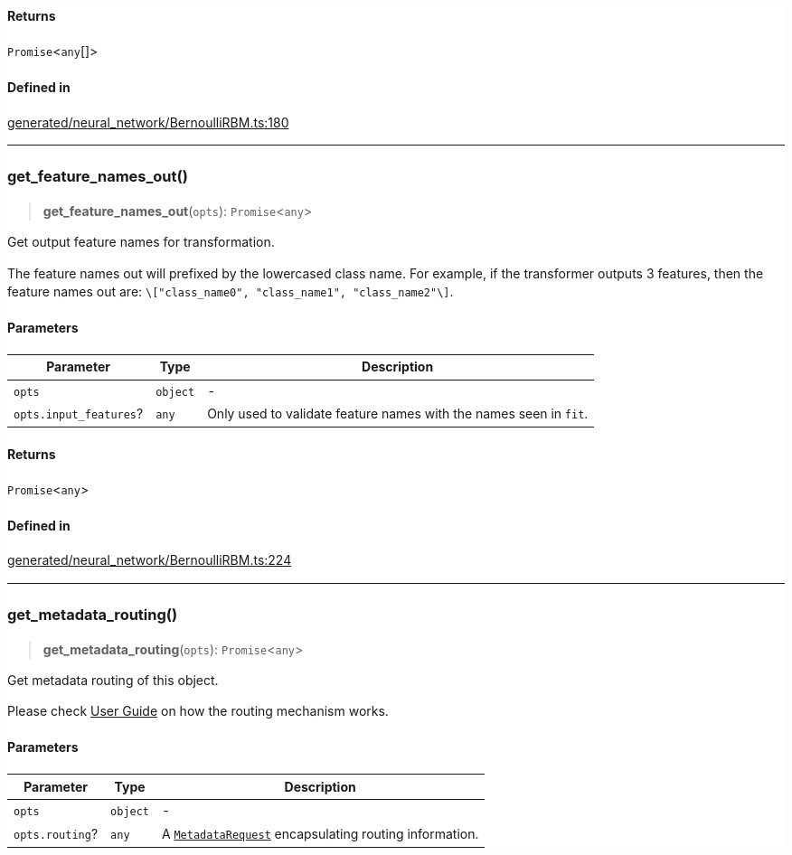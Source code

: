 #### Returns

`Promise`\<`any`[]\>

#### Defined in

[generated/neural\_network/BernoulliRBM.ts:180](https://github.com/transitive-bullshit/scikit-learn-ts/blob/bab9a6d8b9738b16b8b9ba0b3f7cea1495d968d8/packages/sklearn/src/generated/neural_network/BernoulliRBM.ts#L180)

***

### get\_feature\_names\_out()

> **get\_feature\_names\_out**(`opts`): `Promise`\<`any`\>

Get output feature names for transformation.

The feature names out will prefixed by the lowercased class name. For example, if the transformer outputs 3 features, then the feature names out are: `\["class_name0", "class_name1", "class_name2"\]`.

#### Parameters

| Parameter | Type | Description |
| ------ | ------ | ------ |
| `opts` | `object` | - |
| `opts.input_features`? | `any` | Only used to validate feature names with the names seen in `fit`. |

#### Returns

`Promise`\<`any`\>

#### Defined in

[generated/neural\_network/BernoulliRBM.ts:224](https://github.com/transitive-bullshit/scikit-learn-ts/blob/bab9a6d8b9738b16b8b9ba0b3f7cea1495d968d8/packages/sklearn/src/generated/neural_network/BernoulliRBM.ts#L224)

***

### get\_metadata\_routing()

> **get\_metadata\_routing**(`opts`): `Promise`\<`any`\>

Get metadata routing of this object.

Please check [User Guide](https://scikit-learn.org/stable/modules/generated/../../metadata_routing.html#metadata-routing) on how the routing mechanism works.

#### Parameters

| Parameter | Type | Description |
| ------ | ------ | ------ |
| `opts` | `object` | - |
| `opts.routing`? | `any` | A [`MetadataRequest`](https://scikit-learn.org/stable/modules/generated/sklearn.utils.metadata_routing.MetadataRequest.html#sklearn.utils.metadata_routing.MetadataRequest "sklearn.utils.metadata_routing.MetadataRequest") encapsulating routing information. |
